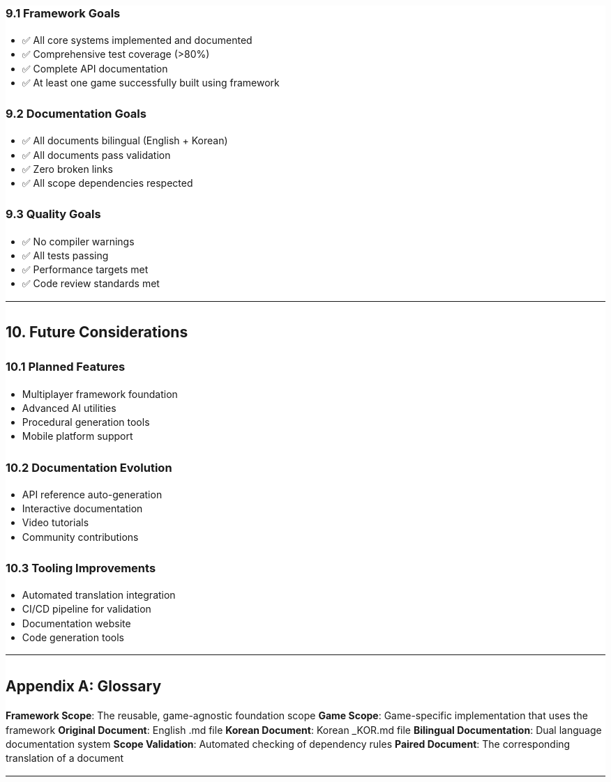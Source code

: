 ### 9.1 Framework Goals
- ✅ All core systems implemented and documented
- ✅ Comprehensive test coverage (>80%)
- ✅ Complete API documentation
- ✅ At least one game successfully built using framework

### 9.2 Documentation Goals
- ✅ All documents bilingual (English + Korean)
- ✅ All documents pass validation
- ✅ Zero broken links
- ✅ All scope dependencies respected

### 9.3 Quality Goals
- ✅ No compiler warnings
- ✅ All tests passing
- ✅ Performance targets met
- ✅ Code review standards met

---

## 10. Future Considerations

### 10.1 Planned Features
- Multiplayer framework foundation
- Advanced AI utilities
- Procedural generation tools
- Mobile platform support

### 10.2 Documentation Evolution
- API reference auto-generation
- Interactive documentation
- Video tutorials
- Community contributions

### 10.3 Tooling Improvements
- Automated translation integration
- CI/CD pipeline for validation
- Documentation website
- Code generation tools

---

## Appendix A: Glossary

**Framework Scope**: The reusable, game-agnostic foundation scope
**Game Scope**: Game-specific implementation that uses the framework
**Original Document**: English .md file
**Korean Document**: Korean _KOR.md file
**Bilingual Documentation**: Dual language documentation system
**Scope Validation**: Automated checking of dependency rules
**Paired Document**: The corresponding translation of a document

---